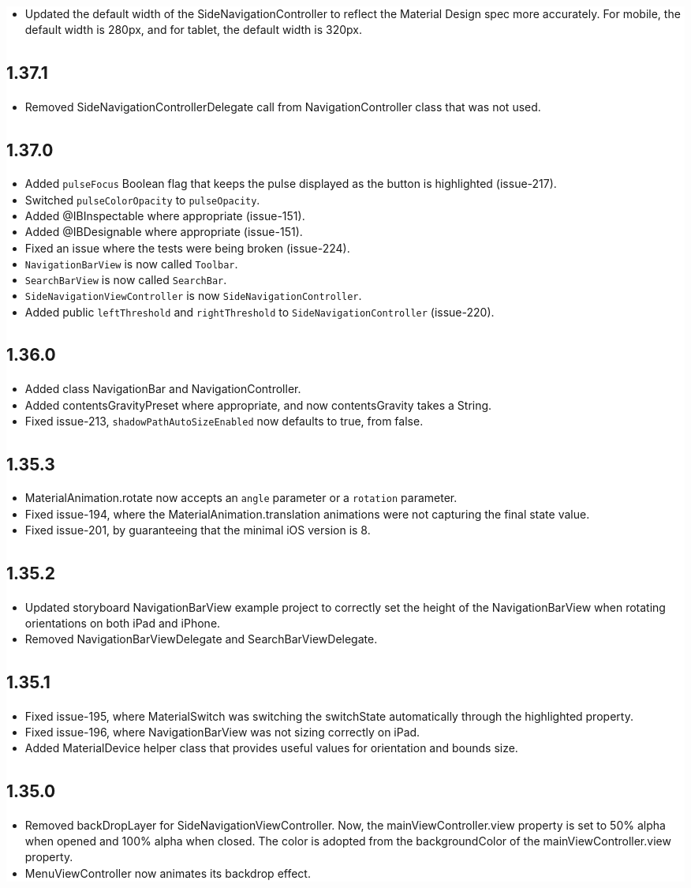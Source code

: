 * Updated the default width of the SideNavigationController to reflect the Material Design spec more accurately. For mobile, the default width is 280px, and for tablet, the default width is 320px.

## 1.37.1

* Removed SideNavigationControllerDelegate call from NavigationController class that was not used.

## 1.37.0

* Added `pulseFocus` Boolean flag that keeps the pulse displayed as the button is highlighted (issue-217).
* Switched `pulseColorOpacity` to `pulseOpacity`.
* Added @IBInspectable where appropriate (issue-151).
* Added @IBDesignable where appropriate (issue-151).
* Fixed an issue where the tests were being broken (issue-224).
* `NavigationBarView` is now called `Toolbar`.
* `SearchBarView` is now called `SearchBar`.
* `SideNavigationViewController` is now `SideNavigationController`.
* Added public `leftThreshold` and `rightThreshold` to `SideNavigationController` (issue-220).

## 1.36.0

* Added class NavigationBar and NavigationController.
* Added contentsGravityPreset where appropriate, and now contentsGravity takes a String.
* Fixed issue-213, `shadowPathAutoSizeEnabled` now defaults to true, from false.

## 1.35.3

* MaterialAnimation.rotate now accepts an `angle` parameter or a `rotation` parameter.
* Fixed issue-194, where the MaterialAnimation.translation animations were not capturing the final state value.
* Fixed issue-201, by guaranteeing that the minimal iOS version is 8.

## 1.35.2

* Updated storyboard NavigationBarView example project to correctly set the height of the NavigationBarView when rotating orientations on both iPad and iPhone.
* Removed NavigationBarViewDelegate and SearchBarViewDelegate.


## 1.35.1

* Fixed issue-195, where MaterialSwitch was switching the switchState automatically through the highlighted property.
* Fixed issue-196, where NavigationBarView was not sizing correctly on iPad.
* Added MaterialDevice helper class that provides useful values for orientation and bounds size.

## 1.35.0

* Removed backDropLayer for SideNavigationViewController. Now, the mainViewController.view property is set to 50% alpha when opened and 100% alpha when closed. The color is adopted from the backgroundColor of the mainViewController.view property.
* MenuViewController now animates its backdrop effect.
